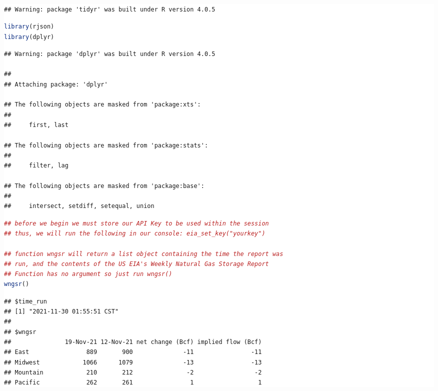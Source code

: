     ## Warning: package 'tidyr' was built under R version 4.0.5

``` r
library(rjson)
library(dplyr)
```

    ## Warning: package 'dplyr' was built under R version 4.0.5

    ## 
    ## Attaching package: 'dplyr'

    ## The following objects are masked from 'package:xts':
    ## 
    ##     first, last

    ## The following objects are masked from 'package:stats':
    ## 
    ##     filter, lag

    ## The following objects are masked from 'package:base':
    ## 
    ##     intersect, setdiff, setequal, union

``` r
## before we begin we must store our API Key to be used within the session
## thus, we will run the following in our console: eia_set_key("yourkey")

## function wngsr will return a list object containing the time the report was
## run, and the contents of the US EIA's Weekly Natural Gas Storage Report
## Function has no argument so just run wngsr()
wngsr()
```

    ## $time_run
    ## [1] "2021-11-30 01:55:51 CST"
    ## 
    ## $wngsr
    ##               19-Nov-21 12-Nov-21 net change (Bcf) implied flow (Bcf)
    ## East                889       900              -11                -11
    ## Midwest            1066      1079              -13                -13
    ## Mountain            210       212               -2                 -2
    ## Pacific             262       261                1                  1